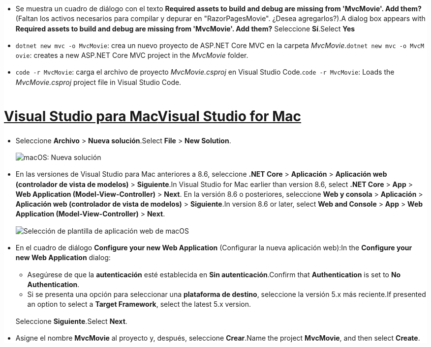   * <span data-ttu-id="e7e5e-139">Se muestra un cuadro de diálogo con el texto **Required assets to build and debug are missing from 'MvcMovie'. Add them?** (Faltan los activos necesarios para compilar y depurar en "RazorPagesMovie". ¿Desea agregarlos?).</span><span class="sxs-lookup"><span data-stu-id="e7e5e-139">A dialog box appears with **Required assets to build and debug are missing from 'MvcMovie'. Add them?**</span></span>  <span data-ttu-id="e7e5e-140">Seleccione **Sí**.</span><span class="sxs-lookup"><span data-stu-id="e7e5e-140">Select **Yes**</span></span>

  * <span data-ttu-id="e7e5e-141">`dotnet new mvc -o MvcMovie`: crea un nuevo proyecto de ASP.NET Core MVC en la carpeta *MvcMovie*.</span><span class="sxs-lookup"><span data-stu-id="e7e5e-141">`dotnet new mvc -o MvcMovie`: creates a new ASP.NET Core MVC project in the *MvcMovie* folder.</span></span>
  * <span data-ttu-id="e7e5e-142">`code -r MvcMovie`: carga el archivo de proyecto *MvcMovie.csproj* en Visual Studio Code.</span><span class="sxs-lookup"><span data-stu-id="e7e5e-142">`code -r MvcMovie`: Loads the *MvcMovie.csproj* project file in Visual Studio Code.</span></span>

# <a name="visual-studio-for-mac"></a>[<span data-ttu-id="e7e5e-143">Visual Studio para Mac</span><span class="sxs-lookup"><span data-stu-id="e7e5e-143">Visual Studio for Mac</span></span>](#tab/visual-studio-mac)

* <span data-ttu-id="e7e5e-144">Seleccione **Archivo** > **Nueva solución**.</span><span class="sxs-lookup"><span data-stu-id="e7e5e-144">Select **File** > **New Solution**.</span></span>

  ![macOS: Nueva solución](start-mvc/_static/new_project_vsmac.png)

* <span data-ttu-id="e7e5e-146">En las versiones de Visual Studio para Mac anteriores a 8.6, seleccione **.NET Core** > **Aplicación** > **Aplicación web (controlador de vista de modelos)**  > **Siguiente**.</span><span class="sxs-lookup"><span data-stu-id="e7e5e-146">In Visual Studio for Mac earlier than version 8.6, select **.NET Core** > **App** > **Web Application (Model-View-Controller)** > **Next**.</span></span> <span data-ttu-id="e7e5e-147">En la versión 8.6 o posteriores, seleccione **Web y consola** > **Aplicación** > **Aplicación web (controlador de vista de modelos)**  > **Siguiente**.</span><span class="sxs-lookup"><span data-stu-id="e7e5e-147">In version 8.6 or later, select **Web and Console** > **App** > **Web Application (Model-View-Controller)** > **Next**.</span></span>

  ![Selección de plantilla de aplicación web de macOS](start-mvc/_static/web_app_template_vsmac.png)

* <span data-ttu-id="e7e5e-149">En el cuadro de diálogo **Configure your new Web Application** (Configurar la nueva aplicación web):</span><span class="sxs-lookup"><span data-stu-id="e7e5e-149">In the **Configure your new Web Application** dialog:</span></span>

  * <span data-ttu-id="e7e5e-150">Asegúrese de que la **autenticación** esté establecida en **Sin autenticación**.</span><span class="sxs-lookup"><span data-stu-id="e7e5e-150">Confirm that **Authentication** is set to **No Authentication**.</span></span>
  * <span data-ttu-id="e7e5e-151">Si se presenta una opción para seleccionar una **plataforma de destino**, seleccione la versión 5.x más reciente.</span><span class="sxs-lookup"><span data-stu-id="e7e5e-151">If presented an option to select a **Target Framework**, select the latest 5.x version.</span></span>

  <span data-ttu-id="e7e5e-152">Seleccione **Siguiente**.</span><span class="sxs-lookup"><span data-stu-id="e7e5e-152">Select **Next**.</span></span>

* <span data-ttu-id="e7e5e-153">Asigne el nombre **MvcMovie** al proyecto y, después, seleccione **Crear**.</span><span class="sxs-lookup"><span data-stu-id="e7e5e-153">Name the project **MvcMovie**, and then select **Create**.</span></span>
